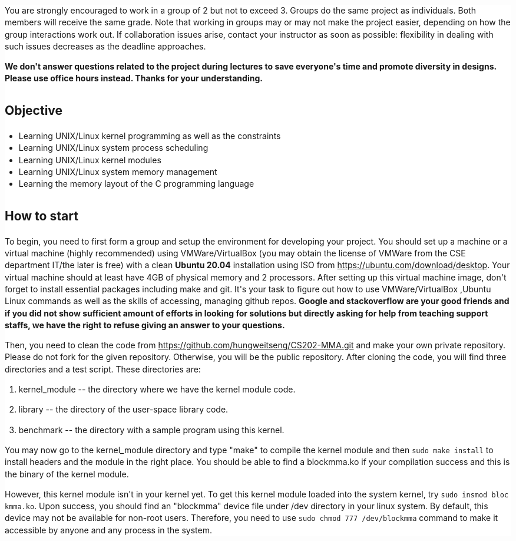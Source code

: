 You are strongly encouraged to work in a group of 2 but not to exceed 3. Groups do the same project as individuals. Both members will receive the same grade. Note that working in groups may or may not make the project easier, depending on how the group interactions work out. If collaboration issues arise, contact your instructor as soon as possible: flexibility in dealing with such issues decreases as the deadline approaches.

**We don't answer questions related to the project during lectures to save everyone's time and promote diversity in designs. Please use office hours instead. Thanks for your understanding.**

## Objective

- Learning UNIX/Linux kernel programming as well as the constraints
- Learning UNIX/Linux system process scheduling
- Learning UNIX/Linux kernel modules
- Learning UNIX/Linux system memory management
- Learning the memory layout of the C programming language

## How to start 

To begin, you need to first form a group and setup the environment for developing your project. You should set up a machine or a virtual machine (highly recommended) using VMWare/VirtualBox (you may obtain the license of VMWare from the CSE department IT/the later is free) with a clean **Ubuntu 20.04** installation using ISO from https://ubuntu.com/download/desktop. Your virtual machine should at least have 4GB of physical memory and 2 processors. After setting up this virtual machine image, don't forget to install essential packages including make and git. It's your task to figure out how to use VMWare/VirtualBox ,Ubuntu Linux commands as well as the skills of accessing, managing github repos. **Google and stackoverflow are your good friends and if you did not show sufficient amount of efforts in looking for solutions but directly asking for help from teaching support staffs, we have the right to refuse giving an answer to your questions.**

Then, you need to clean the code from 
https://github.com/hungweitseng/CS202-MMA.git
and make your own private repository. Please do not fork for the given repository. Otherwise, you will be the public repository. After cloning the code, you will find three directories and a test script. These directories are:

1. kernel_module -- the directory where we have the kernel module code.

2. library -- the directory of the user-space library code.

3. benchmark -- the directory with a sample program using this kernel.

You may now go to the kernel_module directory and type "make" to compile the kernel module and then 
``sudo make install``
to install headers and the module in the right place. You should be able to find a blockmma.ko if your compilation success and this is the binary of the kernel module. 

However, this kernel module isn't in your kernel yet. To get this kernel module loaded into the system kernel, try 
``sudo insmod blockmma.ko``.
Upon success, you should find an "blockmma" device file under /dev directory in your linux system. By default, this device may not be available for non-root users. Therefore, you need to use 
``sudo chmod 777 /dev/blockmma`` command to make it accessible by anyone and any process in the system. 
